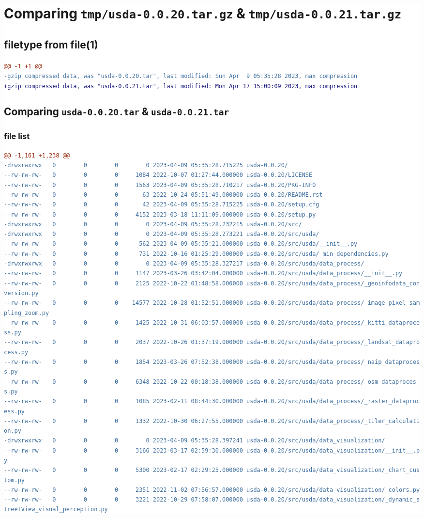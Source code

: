 # Comparing `tmp/usda-0.0.20.tar.gz` & `tmp/usda-0.0.21.tar.gz`

## filetype from file(1)

```diff
@@ -1 +1 @@
-gzip compressed data, was "usda-0.0.20.tar", last modified: Sun Apr  9 05:35:28 2023, max compression
+gzip compressed data, was "usda-0.0.21.tar", last modified: Mon Apr 17 15:00:09 2023, max compression
```

## Comparing `usda-0.0.20.tar` & `usda-0.0.21.tar`

### file list

```diff
@@ -1,161 +1,238 @@
-drwxrwxrwx   0        0        0        0 2023-04-09 05:35:28.715225 usda-0.0.20/
--rw-rw-rw-   0        0        0     1084 2022-10-07 01:27:44.000000 usda-0.0.20/LICENSE
--rw-rw-rw-   0        0        0     1563 2023-04-09 05:35:28.710217 usda-0.0.20/PKG-INFO
--rw-rw-rw-   0        0        0       63 2022-10-24 05:51:49.000000 usda-0.0.20/README.rst
--rw-rw-rw-   0        0        0       42 2023-04-09 05:35:28.715225 usda-0.0.20/setup.cfg
--rw-rw-rw-   0        0        0     4152 2023-03-18 11:11:09.000000 usda-0.0.20/setup.py
-drwxrwxrwx   0        0        0        0 2023-04-09 05:35:28.232215 usda-0.0.20/src/
-drwxrwxrwx   0        0        0        0 2023-04-09 05:35:28.273221 usda-0.0.20/src/usda/
--rw-rw-rw-   0        0        0      562 2023-04-09 05:35:21.000000 usda-0.0.20/src/usda/__init__.py
--rw-rw-rw-   0        0        0      731 2022-10-16 01:25:29.000000 usda-0.0.20/src/usda/_min_dependencies.py
-drwxrwxrwx   0        0        0        0 2023-04-09 05:35:28.327217 usda-0.0.20/src/usda/data_process/
--rw-rw-rw-   0        0        0     1147 2023-03-26 03:42:04.000000 usda-0.0.20/src/usda/data_process/__init__.py
--rw-rw-rw-   0        0        0     2125 2022-10-22 01:48:58.000000 usda-0.0.20/src/usda/data_process/_geoinfodata_conversion.py
--rw-rw-rw-   0        0        0    14577 2022-10-28 01:52:51.000000 usda-0.0.20/src/usda/data_process/_image_pixel_sampling_zoom.py
--rw-rw-rw-   0        0        0     1425 2022-10-31 06:03:57.000000 usda-0.0.20/src/usda/data_process/_kitti_dataprocess.py
--rw-rw-rw-   0        0        0     2037 2022-10-26 01:37:19.000000 usda-0.0.20/src/usda/data_process/_landsat_dataprocess.py
--rw-rw-rw-   0        0        0     1854 2023-03-26 07:52:38.000000 usda-0.0.20/src/usda/data_process/_naip_dataprocess.py
--rw-rw-rw-   0        0        0     6348 2022-10-22 00:18:38.000000 usda-0.0.20/src/usda/data_process/_osm_dataprocess.py
--rw-rw-rw-   0        0        0     1085 2023-02-11 08:44:30.000000 usda-0.0.20/src/usda/data_process/_raster_dataprocess.py
--rw-rw-rw-   0        0        0     1332 2022-10-30 06:27:55.000000 usda-0.0.20/src/usda/data_process/_tiler_calculation.py
-drwxrwxrwx   0        0        0        0 2023-04-09 05:35:28.397241 usda-0.0.20/src/usda/data_visualization/
--rw-rw-rw-   0        0        0     3166 2023-03-17 02:59:30.000000 usda-0.0.20/src/usda/data_visualization/__init__.py
--rw-rw-rw-   0        0        0     5300 2023-02-17 02:29:25.000000 usda-0.0.20/src/usda/data_visualization/_chart_custom.py
--rw-rw-rw-   0        0        0     2351 2022-11-02 07:56:57.000000 usda-0.0.20/src/usda/data_visualization/_colors.py
--rw-rw-rw-   0        0        0     3221 2022-10-29 07:58:07.000000 usda-0.0.20/src/usda/data_visualization/_dynamic_streetView_visual_perception.py
```